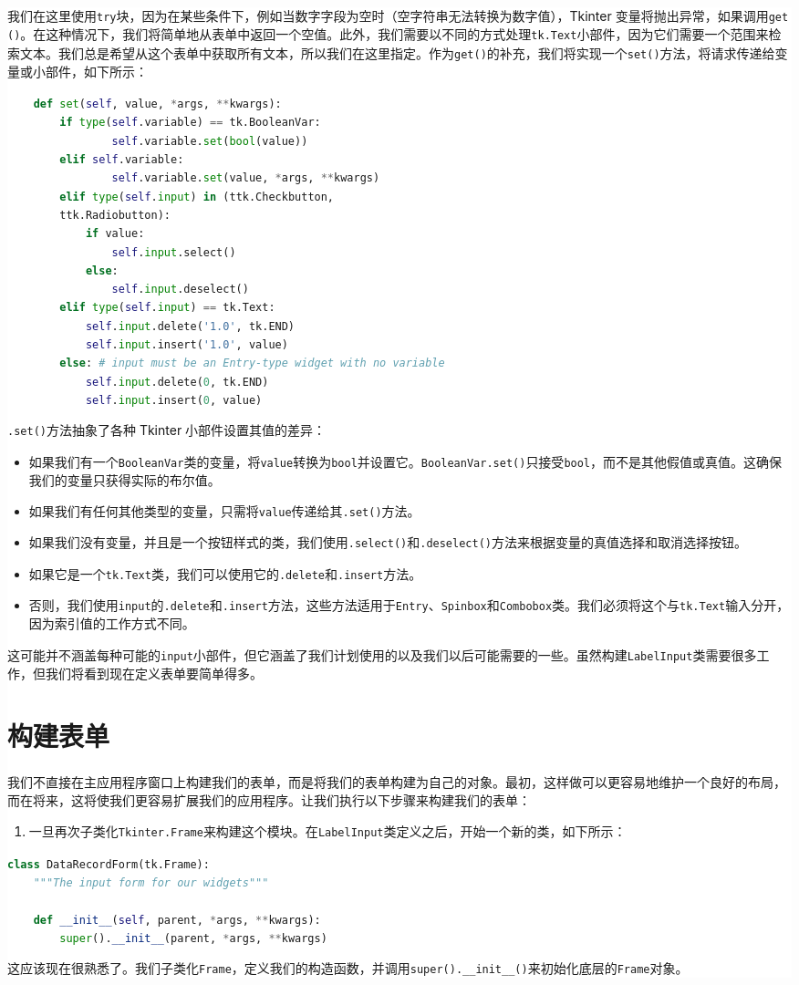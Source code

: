 我们在这里使用`try`块，因为在某些条件下，例如当数字字段为空时（空字符串无法转换为数字值），Tkinter 变量将抛出异常，如果调用`get()`。在这种情况下，我们将简单地从表单中返回一个空值。此外，我们需要以不同的方式处理`tk.Text`小部件，因为它们需要一个范围来检索文本。我们总是希望从这个表单中获取所有文本，所以我们在这里指定。作为`get()`的补充，我们将实现一个`set()`方法，将请求传递给变量或小部件，如下所示：

```py
    def set(self, value, *args, **kwargs):
        if type(self.variable) == tk.BooleanVar:
                self.variable.set(bool(value))
        elif self.variable:
                self.variable.set(value, *args, **kwargs)
        elif type(self.input) in (ttk.Checkbutton, 
        ttk.Radiobutton):
            if value:
                self.input.select()
            else:
                self.input.deselect()
        elif type(self.input) == tk.Text:
            self.input.delete('1.0', tk.END)
            self.input.insert('1.0', value)
        else: # input must be an Entry-type widget with no variable
            self.input.delete(0, tk.END)
            self.input.insert(0, value)
```

`.set()`方法抽象了各种 Tkinter 小部件设置其值的差异：

+   如果我们有一个`BooleanVar`类的变量，将`value`转换为`bool`并设置它。`BooleanVar.set()`只接受`bool`，而不是其他假值或真值。这确保我们的变量只获得实际的布尔值。

+   如果我们有任何其他类型的变量，只需将`value`传递给其`.set()`方法。

+   如果我们没有变量，并且是一个按钮样式的类，我们使用`.select()`和`.deselect()`方法来根据变量的真值选择和取消选择按钮。

+   如果它是一个`tk.Text`类，我们可以使用它的`.delete`和`.insert`方法。

+   否则，我们使用`input`的`.delete`和`.insert`方法，这些方法适用于`Entry`、`Spinbox`和`Combobox`类。我们必须将这个与`tk.Text`输入分开，因为索引值的工作方式不同。

这可能并不涵盖每种可能的`input`小部件，但它涵盖了我们计划使用的以及我们以后可能需要的一些。虽然构建`LabelInput`类需要很多工作，但我们将看到现在定义表单要简单得多。

# 构建表单

我们不直接在主应用程序窗口上构建我们的表单，而是将我们的表单构建为自己的对象。最初，这样做可以更容易地维护一个良好的布局，而在将来，这将使我们更容易扩展我们的应用程序。让我们执行以下步骤来构建我们的表单：

1.  一旦再次子类化`Tkinter.Frame`来构建这个模块。在`LabelInput`类定义之后，开始一个新的类，如下所示：

```py
class DataRecordForm(tk.Frame):
    """The input form for our widgets"""

    def __init__(self, parent, *args, **kwargs):
        super().__init__(parent, *args, **kwargs)
```

这应该现在很熟悉了。我们子类化`Frame`，定义我们的构造函数，并调用`super().__init__()`来初始化底层的`Frame`对象。
